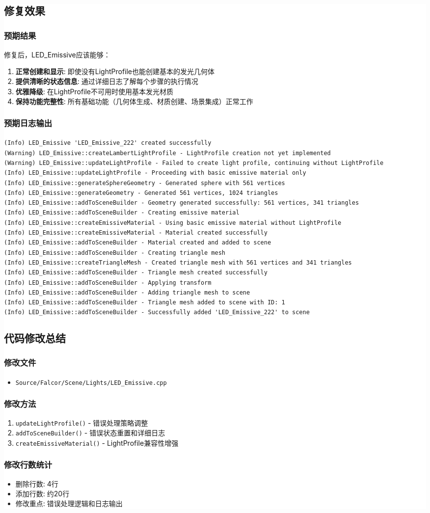## 修复效果

### 预期结果

修复后，LED_Emissive应该能够：

1. **正常创建和显示**: 即使没有LightProfile也能创建基本的发光几何体
2. **提供清晰的状态信息**: 通过详细日志了解每个步骤的执行情况
3. **优雅降级**: 在LightProfile不可用时使用基本发光材质
4. **保持功能完整性**: 所有基础功能（几何体生成、材质创建、场景集成）正常工作

### 预期日志输出

```
(Info) LED_Emissive 'LED_Emissive_222' created successfully
(Warning) LED_Emissive::createLambertLightProfile - LightProfile creation not yet implemented
(Warning) LED_Emissive::updateLightProfile - Failed to create light profile, continuing without LightProfile
(Info) LED_Emissive::updateLightProfile - Proceeding with basic emissive material only
(Info) LED_Emissive::generateSphereGeometry - Generated sphere with 561 vertices
(Info) LED_Emissive::generateGeometry - Generated 561 vertices, 1024 triangles
(Info) LED_Emissive::addToSceneBuilder - Geometry generated successfully: 561 vertices, 341 triangles
(Info) LED_Emissive::addToSceneBuilder - Creating emissive material
(Info) LED_Emissive::createEmissiveMaterial - Using basic emissive material without LightProfile
(Info) LED_Emissive::createEmissiveMaterial - Material created successfully
(Info) LED_Emissive::addToSceneBuilder - Material created and added to scene
(Info) LED_Emissive::addToSceneBuilder - Creating triangle mesh
(Info) LED_Emissive::createTriangleMesh - Created triangle mesh with 561 vertices and 341 triangles
(Info) LED_Emissive::addToSceneBuilder - Triangle mesh created successfully
(Info) LED_Emissive::addToSceneBuilder - Applying transform
(Info) LED_Emissive::addToSceneBuilder - Adding triangle mesh to scene
(Info) LED_Emissive::addToSceneBuilder - Triangle mesh added to scene with ID: 1
(Info) LED_Emissive::addToSceneBuilder - Successfully added 'LED_Emissive_222' to scene
```

## 代码修改总结

### 修改文件
- `Source/Falcor/Scene/Lights/LED_Emissive.cpp`

### 修改方法
1. `updateLightProfile()` - 错误处理策略调整
2. `addToSceneBuilder()` - 错误状态重置和详细日志
3. `createEmissiveMaterial()` - LightProfile兼容性增强

### 修改行数统计
- 删除行数: 4行
- 添加行数: 约20行
- 修改重点: 错误处理逻辑和日志输出
